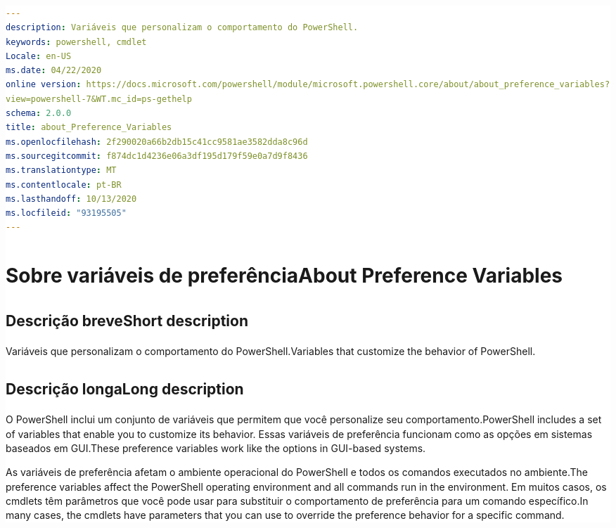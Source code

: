 ```yaml
---
description: Variáveis que personalizam o comportamento do PowerShell.
keywords: powershell, cmdlet
Locale: en-US
ms.date: 04/22/2020
online version: https://docs.microsoft.com/powershell/module/microsoft.powershell.core/about/about_preference_variables?view=powershell-7&WT.mc_id=ps-gethelp
schema: 2.0.0
title: about_Preference_Variables
ms.openlocfilehash: 2f290020a66b2db15c41cc9581ae3582dda8c96d
ms.sourcegitcommit: f874dc1d4236e06a3df195d179f59e0a7d9f8436
ms.translationtype: MT
ms.contentlocale: pt-BR
ms.lasthandoff: 10/13/2020
ms.locfileid: "93195505"
---
```

# <a name="about-preference-variables"></a><span data-ttu-id="354a1-104">Sobre variáveis de preferência</span><span class="sxs-lookup"><span data-stu-id="354a1-104">About Preference Variables</span></span>

## <a name="short-description"></a><span data-ttu-id="354a1-105">Descrição breve</span><span class="sxs-lookup"><span data-stu-id="354a1-105">Short description</span></span>

<span data-ttu-id="354a1-106">Variáveis que personalizam o comportamento do PowerShell.</span><span class="sxs-lookup"><span data-stu-id="354a1-106">Variables that customize the behavior of PowerShell.</span></span>

## <a name="long-description"></a><span data-ttu-id="354a1-107">Descrição longa</span><span class="sxs-lookup"><span data-stu-id="354a1-107">Long description</span></span>

<span data-ttu-id="354a1-108">O PowerShell inclui um conjunto de variáveis que permitem que você personalize seu comportamento.</span><span class="sxs-lookup"><span data-stu-id="354a1-108">PowerShell includes a set of variables that enable you to customize its behavior.</span></span> <span data-ttu-id="354a1-109">Essas variáveis de preferência funcionam como as opções em sistemas baseados em GUI.</span><span class="sxs-lookup"><span data-stu-id="354a1-109">These preference variables work like the options in GUI-based systems.</span></span>

<span data-ttu-id="354a1-110">As variáveis de preferência afetam o ambiente operacional do PowerShell e todos os comandos executados no ambiente.</span><span class="sxs-lookup"><span data-stu-id="354a1-110">The preference variables affect the PowerShell operating environment and all commands run in the environment.</span></span> <span data-ttu-id="354a1-111">Em muitos casos, os cmdlets têm parâmetros que você pode usar para substituir o comportamento de preferência para um comando específico.</span><span class="sxs-lookup"><span data-stu-id="354a1-111">In many cases, the cmdlets have parameters that you can use to override the preference behavior for a specific command.</span></span>
